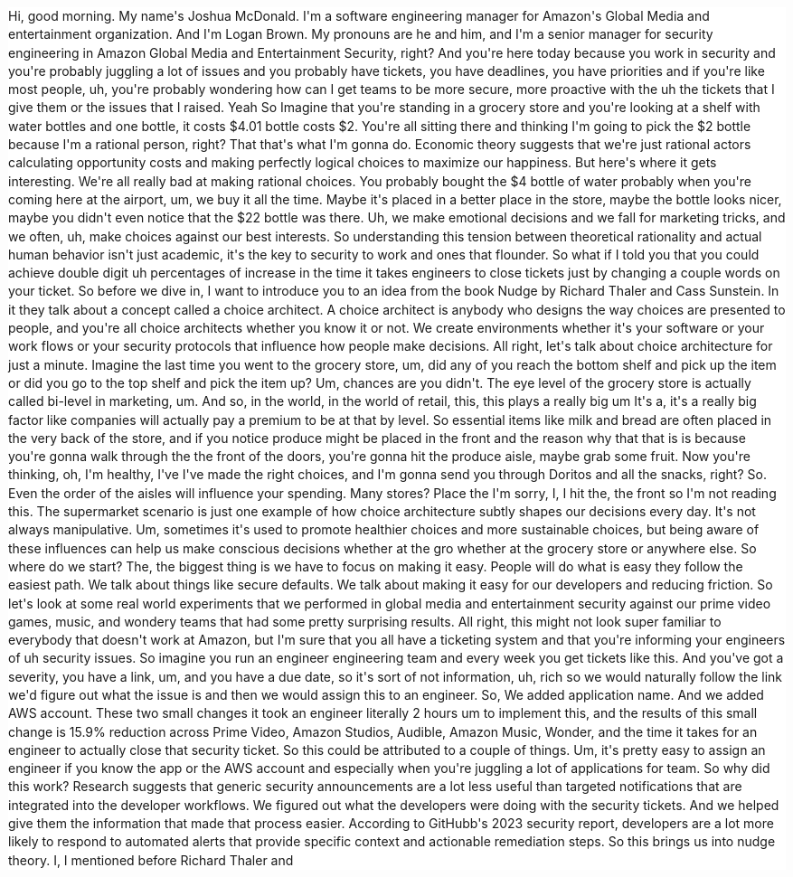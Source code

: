 Hi, good morning. My name's Joshua McDonald. I'm a software engineering manager for Amazon's Global Media and entertainment organization. And I'm Logan Brown. My pronouns are he and him, and I'm a senior manager for security engineering in Amazon Global Media and Entertainment Security, right? And you're here today because you work in security and you're probably juggling a lot of issues and you probably have tickets, you have deadlines, you have priorities and if you're like most people, uh, you're probably wondering how can I get teams to be more secure, more proactive with the uh the tickets that I give them or the issues that I raised. Yeah So Imagine that you're standing in a grocery store and you're looking at a shelf with water bottles and one bottle, it costs $4.01 bottle costs $2. You're all sitting there and thinking I'm going to pick the $2 bottle because I'm a rational person, right? That that's what I'm gonna do. Economic theory suggests that we're just rational actors calculating opportunity costs and making perfectly logical choices to maximize our happiness. But here's where it gets interesting. We're all really bad at making rational choices. You probably bought the $4 bottle of water probably when you're coming here at the airport, um, we buy it all the time. Maybe it's placed in a better place in the store, maybe the bottle looks nicer, maybe you didn't even notice that the $22 bottle was there. Uh, we make emotional decisions and we fall for marketing tricks, and we often, uh, make choices against our best interests. So understanding this tension between theoretical rationality and actual human behavior isn't just academic, it's the key to security to work and ones that flounder. So what if I told you that you could achieve double digit uh percentages of increase in the time it takes engineers to close tickets just by changing a couple words on your ticket. So before we dive in, I want to introduce you to an idea from the book Nudge by Richard Thaler and Cass Sunstein. In it they talk about a concept called a choice architect. A choice architect is anybody who designs the way choices are presented to people, and you're all choice architects whether you know it or not. We create environments whether it's your software or your work flows or your security protocols that influence how people make decisions. All right, let's talk about choice architecture for just a minute. Imagine the last time you went to the grocery store, um, did any of you reach the bottom shelf and pick up the item or did you go to the top shelf and pick the item up? Um, chances are you didn't. The eye level of the grocery store is actually called bi-level in marketing, um. And so, in the world, in the world of retail, this, this plays a really big um It's a, it's a really big factor like companies will actually pay a premium to be at that by level. So essential items like milk and bread are often placed in the very back of the store, and if you notice produce might be placed in the front and the reason why that that is is because you're gonna walk through the the front of the doors, you're gonna hit the produce aisle, maybe grab some fruit. Now you're thinking, oh, I'm healthy, I've I've made the right choices, and I'm gonna send you through Doritos and all the snacks, right? So. Even the order of the aisles will influence your spending. Many stores? Place the I'm sorry, I, I hit the, the front so I'm not reading this. The supermarket scenario is just one example of how choice architecture subtly shapes our decisions every day. It's not always manipulative. Um, sometimes it's used to promote healthier choices and more sustainable choices, but being aware of these influences can help us make conscious decisions whether at the gro whether at the grocery store or anywhere else. So where do we start? The, the biggest thing is we have to focus on making it easy. People will do what is easy they follow the easiest path. We talk about things like secure defaults. We talk about making it easy for our developers and reducing friction. So let's look at some real world experiments that we performed in global media and entertainment security against our prime video games, music, and wondery teams that had some pretty surprising results. All right, this might not look super familiar to everybody that doesn't work at Amazon, but I'm sure that you all have a ticketing system and that you're informing your engineers of uh security issues. So imagine you run an engineer engineering team and every week you get tickets like this. And you've got a severity, you have a link, um, and you have a due date, so it's sort of not information, uh, rich so we would naturally follow the link we'd figure out what the issue is and then we would assign this to an engineer. So, We added application name. And we added AWS account. These two small changes it took an engineer literally 2 hours um to implement this, and the results of this small change is 15.9% reduction across Prime Video, Amazon Studios, Audible, Amazon Music, Wonder, and the time it takes for an engineer to actually close that security ticket. So this could be attributed to a couple of things. Um, it's pretty easy to assign an engineer if you know the app or the AWS account and especially when you're juggling a lot of applications for team. So why did this work? Research suggests that generic security announcements are a lot less useful than targeted notifications that are integrated into the developer workflows. We figured out what the developers were doing with the security tickets. And we helped give them the information that made that process easier. According to GitHubb's 2023 security report, developers are a lot more likely to respond to automated alerts that provide specific context and actionable remediation steps. So this brings us into nudge theory. I, I mentioned before Richard Thaler and